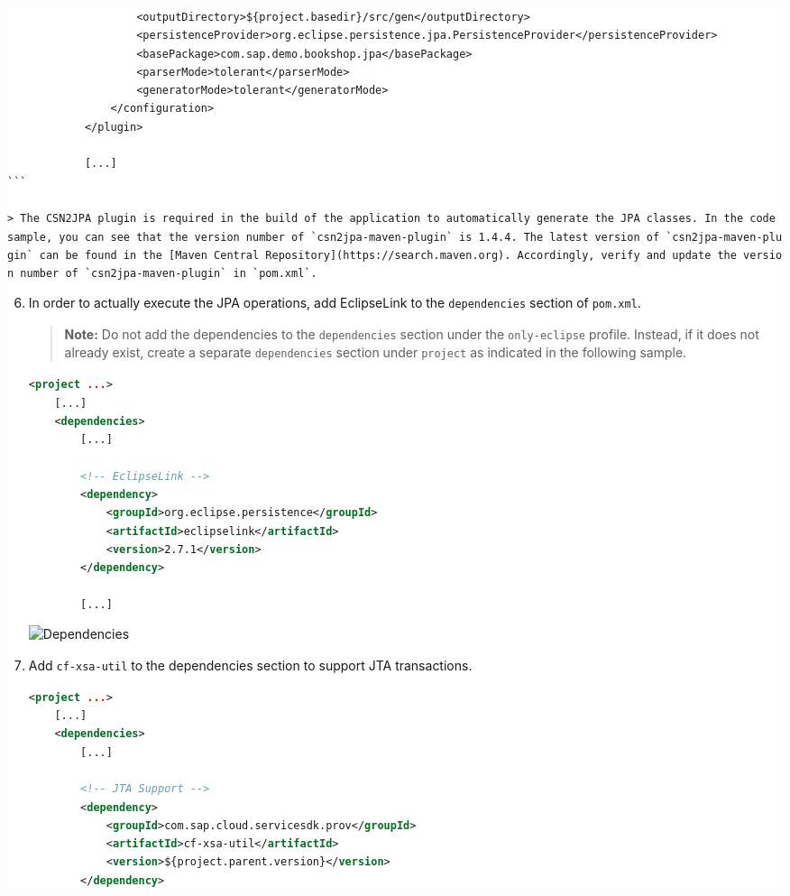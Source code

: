     					<outputDirectory>${project.basedir}/src/gen</outputDirectory>
    					<persistenceProvider>org.eclipse.persistence.jpa.PersistenceProvider</persistenceProvider>
    					<basePackage>com.sap.demo.bookshop.jpa</basePackage>
    					<parserMode>tolerant</parserMode>
    					<generatorMode>tolerant</generatorMode>
    				</configuration>
    			</plugin>

    			[...]
    ```

    > The CSN2JPA plugin is required in the build of the application to automatically generate the JPA classes. In the code sample, you can see that the version number of `csn2jpa-maven-plugin` is 1.4.4. The latest version of `csn2jpa-maven-plugin` can be found in the [Maven Central Repository](https://search.maven.org). Accordingly, verify and update the version number of `csn2jpa-maven-plugin` in `pom.xml`.

6. In order to actually execute the JPA operations, add EclipseLink to the `dependencies` section of `pom.xml`.
    > **Note:** Do not add the dependencies to the `dependencies` section under the `only-eclipse` profile. Instead, if it does not already exist, create a separate `dependencies` section under `project` as indicated in the following sample.

    ```XML
    <project ...>
    	[...]
    	<dependencies>
    		[...]

    		<!-- EclipseLink -->
    		<dependency>
    			<groupId>org.eclipse.persistence</groupId>
    			<artifactId>eclipselink</artifactId>
    			<version>2.7.1</version>
    		</dependency>

    		[...]
    ```

    ![Dependencies](dependencies.png)

7. Add `cf-xsa-util` to the dependencies section to support JTA transactions.

    ```XML
    <project ...>
    	[...]
    	<dependencies>
    		[...]

    		<!-- JTA Support -->
    		<dependency>
    			<groupId>com.sap.cloud.servicesdk.prov</groupId>
    			<artifactId>cf-xsa-util</artifactId>
    			<version>${project.parent.version}</version>
    		</dependency>
